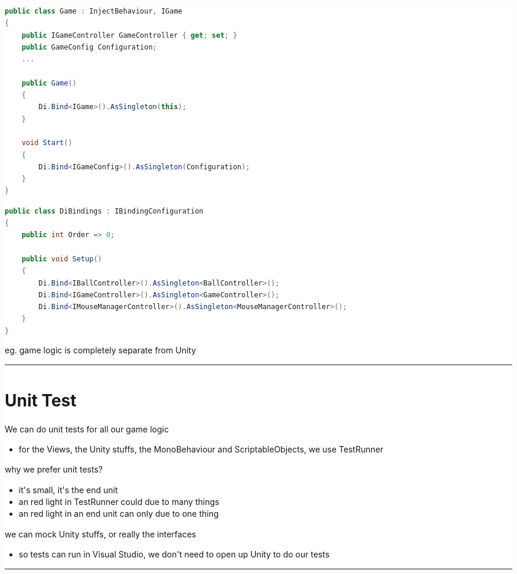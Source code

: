 ```c#
public class Game : InjectBehaviour, IGame
{
	public IGameController GameController { get; set; }
	public GameConfig Configuration;
	...
	
	public Game()
	{
		Di.Bind<IGame>().AsSingleton(this);
	}
	
	void Start()
	{
		Di.Bind<IGameConfig>().AsSingleton(Configuration);
	}
}
```

```c#
public class DiBindings : IBindingConfiguration
{
	public int Order => 0;
	
	public void Setup()
	{
		Di.Bind<IBallController>().AsSingleton<BallController>();
		Di.Bind<IGameController>().AsSingleton<GameController>();
		Di.Bind<IMouseManagerController>().AsSingleton<MouseManagerController>();
	}
}
```

eg. game logic is completely separate from Unity
```c#

```
___

# Unit Test

We can do unit tests for all our game logic
* for the Views, the Unity stuffs, the MonoBehaviour and ScriptableObjects, we use TestRunner

why we prefer unit tests?
* it's small, it's the end unit
* an red light in TestRunner could due to many things
* an red light in an end unit can only due to one thing

we can mock Unity stuffs, or really the interfaces
* so tests can run in Visual Studio, we don't need to open up Unity to do our tests
___
